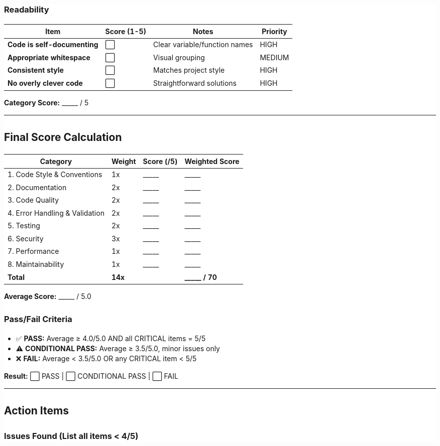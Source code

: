 ### Readability

| Item | Score (1-5) | Notes | Priority |
|------|-------------|-------|----------|
| **Code is self-documenting** | ⬜ | Clear variable/function names | HIGH |
| **Appropriate whitespace** | ⬜ | Visual grouping | MEDIUM |
| **Consistent style** | ⬜ | Matches project style | HIGH |
| **No overly clever code** | ⬜ | Straightforward solutions | HIGH |

**Category Score:** _____ / 5

---

## Final Score Calculation

| Category | Weight | Score (/5) | Weighted Score |
|----------|--------|------------|----------------|
| 1. Code Style & Conventions | 1x | _____ | _____ |
| 2. Documentation | 2x | _____ | _____ |
| 3. Code Quality | 2x | _____ | _____ |
| 4. Error Handling & Validation | 2x | _____ | _____ |
| 5. Testing | 2x | _____ | _____ |
| 6. Security | 3x | _____ | _____ |
| 7. Performance | 1x | _____ | _____ |
| 8. Maintainability | 1x | _____ | _____ |
| **Total** | **14x** | | **_____ / 70** |

**Average Score:** _____ / 5.0

### Pass/Fail Criteria

- ✅ **PASS:** Average ≥ 4.0/5.0 AND all CRITICAL items = 5/5
- ⚠️ **CONDITIONAL PASS:** Average ≥ 3.5/5.0, minor issues only
- ❌ **FAIL:** Average < 3.5/5.0 OR any CRITICAL item < 5/5

**Result:** ⬜ PASS | ⬜ CONDITIONAL PASS | ⬜ FAIL

---

## Action Items

### Issues Found (List all items < 4/5)

